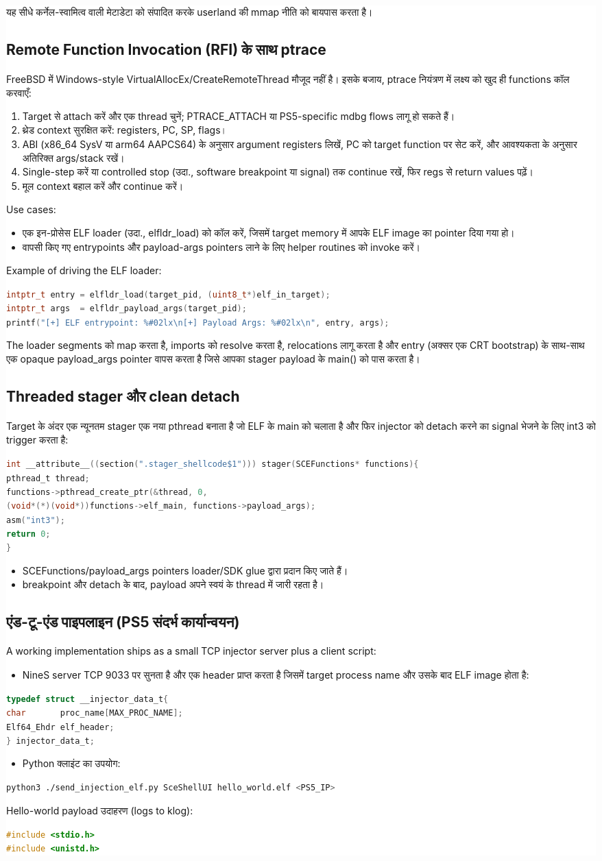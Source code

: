 यह सीधे कर्नेल-स्वामित्व वाली मेटाडेटा को संपादित करके userland की mmap नीति को बायपास करता है।

## Remote Function Invocation (RFI) के साथ ptrace

FreeBSD में Windows-style VirtualAllocEx/CreateRemoteThread मौजूद नहीं है। इसके बजाय, ptrace नियंत्रण में लक्ष्य को खुद ही functions कॉल करवाएँ:

1. Target से attach करें और एक thread चुनें; PTRACE_ATTACH या PS5-specific mdbg flows लागू हो सकते हैं।
2. थ्रेड context सुरक्षित करें: registers, PC, SP, flags।
3. ABI (x86_64 SysV या arm64 AAPCS64) के अनुसार argument registers लिखें, PC को target function पर सेट करें, और आवश्यकता के अनुसार अतिरिक्त args/stack रखें।
4. Single-step करें या controlled stop (उदा., software breakpoint या signal) तक continue रखें, फिर regs से return values पढ़ें।
5. मूल context बहाल करें और continue करें।

Use cases:
- एक इन-प्रोसेस ELF loader (उदा., elfldr_load) को कॉल करें, जिसमें target memory में आपके ELF image का pointer दिया गया हो।
- वापसी किए गए entrypoints और payload-args pointers लाने के लिए helper routines को invoke करें।

Example of driving the ELF loader:
```c
intptr_t entry = elfldr_load(target_pid, (uint8_t*)elf_in_target);
intptr_t args  = elfldr_payload_args(target_pid);
printf("[+] ELF entrypoint: %#02lx\n[+] Payload Args: %#02lx\n", entry, args);
```
The loader segments को map करता है, imports को resolve करता है, relocations लागू करता है और entry (अक्सर एक CRT bootstrap) के साथ-साथ एक opaque payload_args pointer वापस करता है जिसे आपका stager payload के main() को पास करता है।

## Threaded stager और clean detach

Target के अंदर एक न्यूनतम stager एक नया pthread बनाता है जो ELF के main को चलाता है और फिर injector को detach करने का signal भेजने के लिए int3 को trigger करता है:
```c
int __attribute__((section(".stager_shellcode$1"))) stager(SCEFunctions* functions){
pthread_t thread;
functions->pthread_create_ptr(&thread, 0,
(void*(*)(void*))functions->elf_main, functions->payload_args);
asm("int3");
return 0;
}
```
- SCEFunctions/payload_args pointers loader/SDK glue द्वारा प्रदान किए जाते हैं।
- breakpoint और detach के बाद, payload अपने स्वयं के thread में जारी रहता है।

## एंड-टू-एंड पाइपलाइन (PS5 संदर्भ कार्यान्वयन)

A working implementation ships as a small TCP injector server plus a client script:

- NineS server TCP 9033 पर सुनता है और एक header प्राप्त करता है जिसमें target process name और उसके बाद ELF image होता है:
```c
typedef struct __injector_data_t{
char       proc_name[MAX_PROC_NAME];
Elf64_Ehdr elf_header;
} injector_data_t;
```
- Python क्लाइंट का उपयोग:
```bash
python3 ./send_injection_elf.py SceShellUI hello_world.elf <PS5_IP>
```
Hello-world payload उदाहरण (logs to klog):
```c
#include <stdio.h>
#include <unistd.h>
```